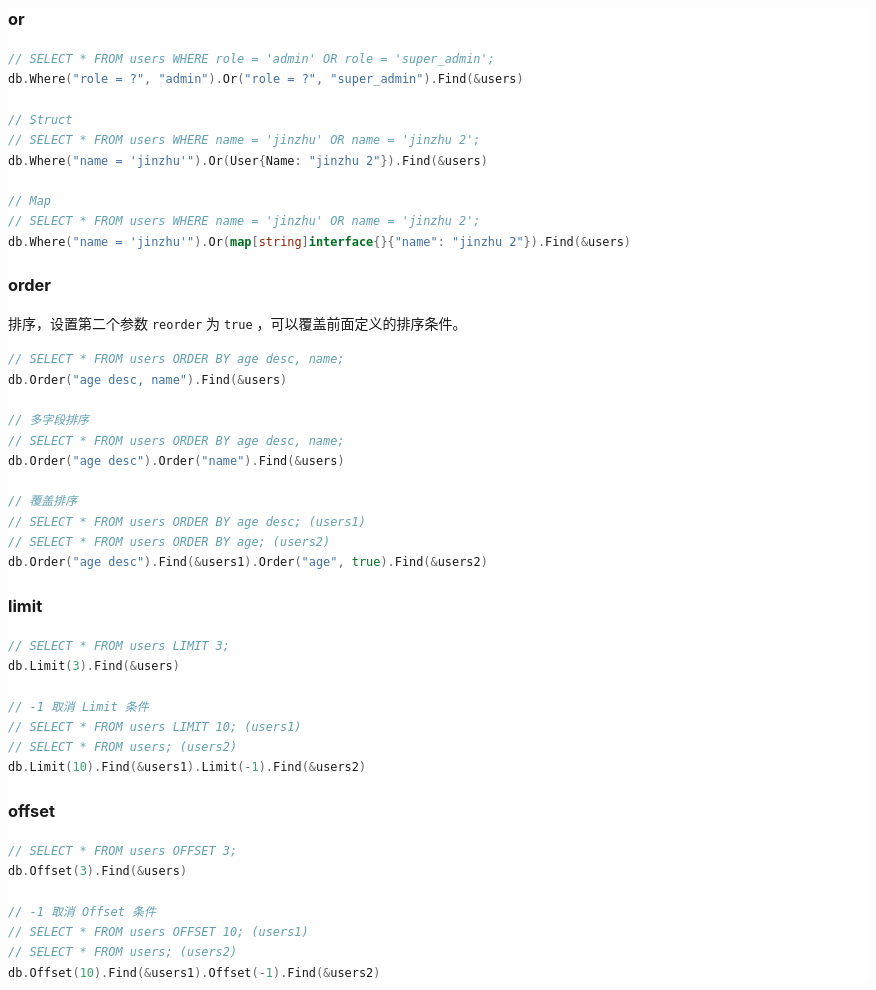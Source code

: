 ### or

```go
// SELECT * FROM users WHERE role = 'admin' OR role = 'super_admin';
db.Where("role = ?", "admin").Or("role = ?", "super_admin").Find(&users)

// Struct
// SELECT * FROM users WHERE name = 'jinzhu' OR name = 'jinzhu 2';
db.Where("name = 'jinzhu'").Or(User{Name: "jinzhu 2"}).Find(&users)

// Map
// SELECT * FROM users WHERE name = 'jinzhu' OR name = 'jinzhu 2';
db.Where("name = 'jinzhu'").Or(map[string]interface{}{"name": "jinzhu 2"}).Find(&users)
```

### order

排序，设置第二个参数 `reorder` 为 `true` ，可以覆盖前面定义的排序条件。

```go
// SELECT * FROM users ORDER BY age desc, name;
db.Order("age desc, name").Find(&users)

// 多字段排序
// SELECT * FROM users ORDER BY age desc, name;
db.Order("age desc").Order("name").Find(&users)

// 覆盖排序
// SELECT * FROM users ORDER BY age desc; (users1)
// SELECT * FROM users ORDER BY age; (users2)
db.Order("age desc").Find(&users1).Order("age", true).Find(&users2)
```

### limit

```go
// SELECT * FROM users LIMIT 3;
db.Limit(3).Find(&users)

// -1 取消 Limit 条件
// SELECT * FROM users LIMIT 10; (users1)
// SELECT * FROM users; (users2)
db.Limit(10).Find(&users1).Limit(-1).Find(&users2)
```

### offset

```go
// SELECT * FROM users OFFSET 3;
db.Offset(3).Find(&users)

// -1 取消 Offset 条件
// SELECT * FROM users OFFSET 10; (users1)
// SELECT * FROM users; (users2)
db.Offset(10).Find(&users1).Offset(-1).Find(&users2)
```
